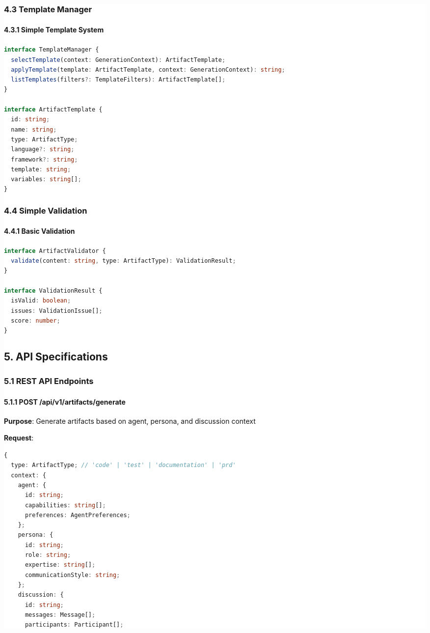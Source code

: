 ### 4.3 Template Manager

#### 4.3.1 Simple Template System
```typescript
interface TemplateManager {
  selectTemplate(context: GenerationContext): ArtifactTemplate;
  applyTemplate(template: ArtifactTemplate, context: GenerationContext): string;
  listTemplates(filters?: TemplateFilters): ArtifactTemplate[];
}

interface ArtifactTemplate {
  id: string;
  name: string;
  type: ArtifactType;
  language?: string;
  framework?: string;
  template: string;
  variables: string[];
}
```

### 4.4 Simple Validation

#### 4.4.1 Basic Validation
```typescript
interface ArtifactValidator {
  validate(content: string, type: ArtifactType): ValidationResult;
}

interface ValidationResult {
  isValid: boolean;
  issues: ValidationIssue[];
  score: number;
}
```

## 5. API Specifications

### 5.1 REST API Endpoints

#### 5.1.1 POST /api/v1/artifacts/generate
**Purpose**: Generate artifacts based on agent, persona, and discussion context

**Request**:
```typescript
{
  type: ArtifactType; // 'code' | 'test' | 'documentation' | 'prd'
  context: {
    agent: {
      id: string;
      capabilities: string[];
      preferences: AgentPreferences;
    };
    persona: {
      id: string;
      role: string;
      expertise: string[];
      communicationStyle: string;
    };
    discussion: {
      id: string;
      messages: Message[];
      participants: Participant[];
```